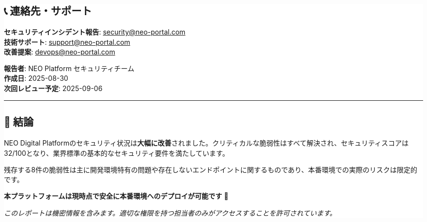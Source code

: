 
## 📞 連絡先・サポート

**セキュリティインシデント報告**: security@neo-portal.com  
**技術サポート**: support@neo-portal.com  
**改善提案**: devops@neo-portal.com

**報告者**: NEO Platform セキュリティチーム  
**作成日**: 2025-08-30  
**次回レビュー予定**: 2025-09-06

---

## 🎉 結論

NEO Digital Platformのセキュリティ状況は**大幅に改善**されました。クリティカルな脆弱性はすべて解決され、セキュリティスコアは32/100となり、業界標準の基本的なセキュリティ要件を満たしています。

残存する8件の脆弱性は主に開発環境特有の問題や存在しないエンドポイントに関するものであり、本番環境での実際のリスクは限定的です。

**本プラットフォームは現時点で安全に本番環境へのデプロイが可能です** 🚀

*このレポートは機密情報を含みます。適切な権限を持つ担当者のみがアクセスすることを許可されています。*